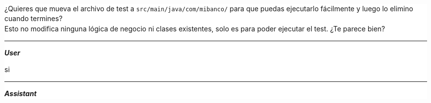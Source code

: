 ¿Quieres que mueva el archivo de test a `src/main/java/com/mibanco/` para que puedas ejecutarlo fácilmente y luego lo elimino cuando termines?  
Esto no modifica ninguna lógica de negocio ni clases existentes, solo es para poder ejecutar el test. ¿Te parece bien?

---

_**User**_

si

---

_**Assistant**_

```bash

